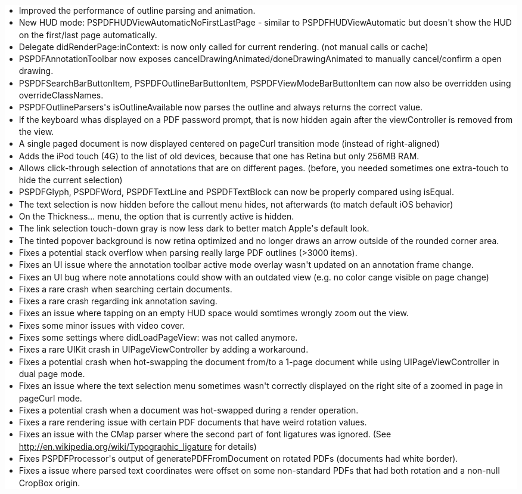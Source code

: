 *  Improved the performance of outline parsing and animation.
*  New HUD mode: PSPDFHUDViewAutomaticNoFirstLastPage - similar to PSPDFHUDViewAutomatic but doesn't show the HUD on the first/last page automatically.
*  Delegate didRenderPage:inContext: is now only called for current rendering. (not manual calls or cache)
*  PSPDFAnnotationToolbar now exposes cancelDrawingAnimated/doneDrawingAnimated to manually cancel/confirm a open drawing.
*  PSPDFSearchBarButtonItem, PSPDFOutlineBarButtonItem, PSPDFViewModeBarButtonItem can now also be overridden using overrideClassNames.
*  PSPDFOutlineParsers's isOutlineAvailable now parses the outline and always returns the correct value.
*  If the keyboard whas displayed on a PDF password prompt, that is now hidden again after the viewController is removed from the view.
*  A single paged document is now displayed centered on pageCurl transition mode (instead of right-aligned)
*  Adds the iPod touch (4G) to the list of old devices, because that one has Retina but only 256MB RAM.
*  Allows click-through selection of annotations that are on different pages. (before, you needed sometimes one extra-touch to hide the current selection)
*  PSPDFGlyph, PSPDFWord, PSPDFTextLine and PSPDFTextBlock can now be properly compared using isEqual.
*  The text selection is now hidden before the callout menu hides, not afterwards (to match default iOS behavior)
*  On the Thickness... menu, the option that is currently active is hidden.
*  The link selection touch-down gray is now less dark to better match Apple's default look.
*  The tinted popover background is now retina optimized and no longer draws an arrow outside of the rounded corner area.
*  Fixes a potential stack overflow when parsing really large PDF outlines (>3000 items).
*  Fixes an UI issue where the annotation toolbar active mode overlay wasn't updated on an annotation frame change.
*  Fixes an UI bug where note annotations could show with an outdated view (e.g. no color cange visible on page change)
*  Fixes a rare crash when searching certain documents.
*  Fixes a rare crash regarding ink annotation saving.
*  Fixes an issue where tapping on an empty HUD space would somtimes wrongly zoom out the view.
*  Fixes some minor issues with video cover.
*  Fixes some settings where didLoadPageView: was not called anymore.
*  Fixes a rare UIKit crash in UIPageViewController by adding a workaround.
*  Fixes a potential crash when hot-swapping the document from/to a 1-page document while using UIPageViewController in dual page mode.
*  Fixes an issue where the text selection menu sometimes wasn't correctly displayed on the right site of a zoomed in page in pageCurl mode.
*  Fixes a potential crash when a document was hot-swapped during a render operation.
*  Fixes a rare rendering issue with certain PDF documents that have weird rotation values.
*  Fixes an issue with the CMap parser where the second part of font ligatures was ignored. (See http://en.wikipedia.org/wiki/Typographic_ligature for details)
*  Fixes PSPDFProcessor's output of generatePDFFromDocument on rotated PDFs (documents had white border).
*  Fixes a issue where parsed text coordinates were offset on some non-standard PDFs that had both rotation and a non-null CropBox origin.
